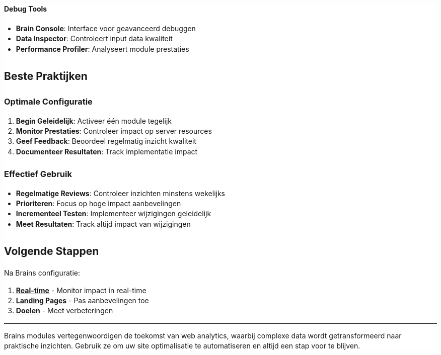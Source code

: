 #### Debug Tools
- **Brain Console**: Interface voor geavanceerd debuggen
- **Data Inspector**: Controleert input data kwaliteit
- **Performance Profiler**: Analyseert module prestaties

## Beste Praktijken

### Optimale Configuratie
1. **Begin Geleidelijk**: Activeer één module tegelijk
2. **Monitor Prestaties**: Controleer impact op server resources
3. **Geef Feedback**: Beoordeel regelmatig inzicht kwaliteit
4. **Documenteer Resultaten**: Track implementatie impact

### Effectief Gebruik
- **Regelmatige Reviews**: Controleer inzichten minstens wekelijks
- **Prioriteren**: Focus op hoge impact aanbevelingen
- **Incrementeel Testen**: Implementeer wijzigingen geleidelijk
- **Meet Resultaten**: Track altijd impact van wijzigingen

## Volgende Stappen

Na Brains configuratie:

1. **[Real-time](/docs/user-manual/screens-and-operations/realtime)** - Monitor impact in real-time
2. **[Landing Pages](/docs/user-manual/screens-and-operations/landing-pages)** - Pas aanbevelingen toe
3. **[Doelen](/docs/user-manual/screens-and-operations/goals)** - Meet verbeteringen

---

Brains modules vertegenwoordigen de toekomst van web analytics, waarbij complexe data wordt getransformeerd naar praktische inzichten. Gebruik ze om uw site optimalisatie te automatiseren en altijd een stap voor te blijven.

